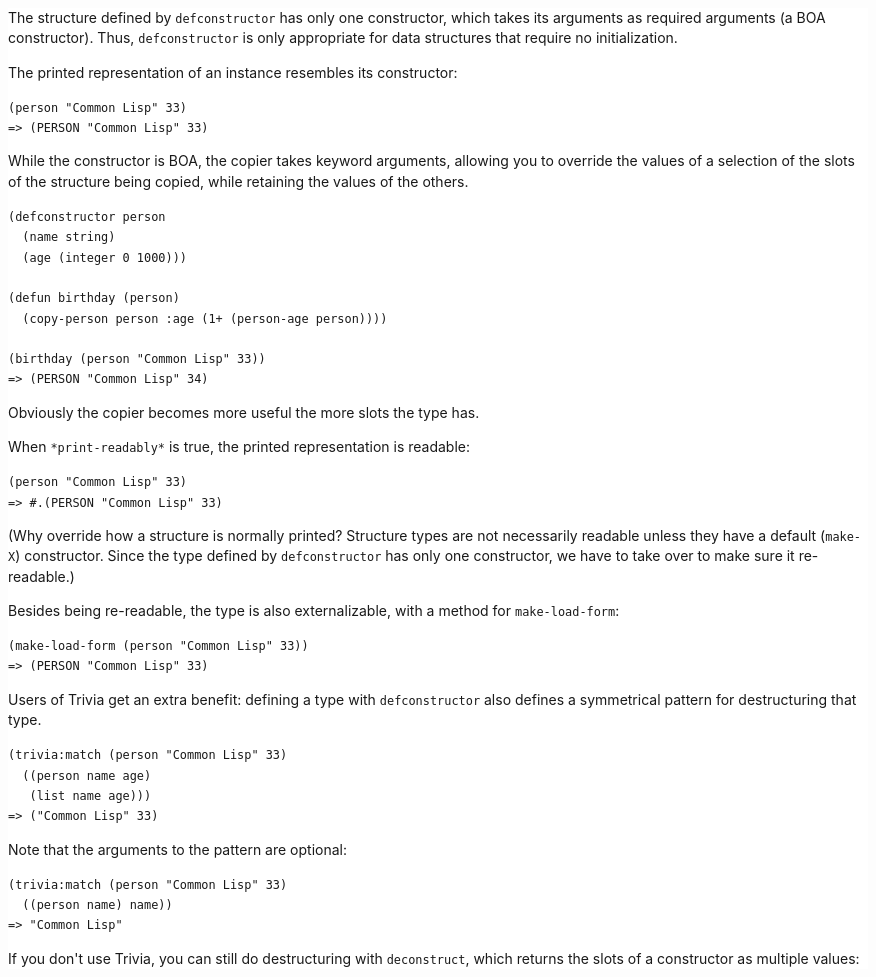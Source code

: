 The structure defined by `defconstructor` has only one constructor,
which takes its arguments as required arguments (a BOA constructor).
Thus, `defconstructor` is only appropriate for data structures that
require no initialization.

The printed representation of an instance resembles its constructor:

    (person "Common Lisp" 33)
    => (PERSON "Common Lisp" 33)

While the constructor is BOA, the copier takes keyword arguments,
allowing you to override the values of a selection of the slots of the
structure being copied, while retaining the values of the others.

    (defconstructor person
      (name string)
      (age (integer 0 1000)))

    (defun birthday (person)
      (copy-person person :age (1+ (person-age person))))

    (birthday (person "Common Lisp" 33))
    => (PERSON "Common Lisp" 34)

Obviously the copier becomes more useful the more slots the type has.

When `*print-readably*` is true, the printed representation is
readable:

    (person "Common Lisp" 33)
    => #.(PERSON "Common Lisp" 33)

(Why override how a structure is normally printed? Structure types
are not necessarily readable unless they have a default (`make-X`)
constructor. Since the type defined by `defconstructor` has only one
constructor, we have to take over to make sure it re-readable.)

Besides being re-readable, the type is also externalizable, with a
method for `make-load-form`:

    (make-load-form (person "Common Lisp" 33))
    => (PERSON "Common Lisp" 33)

Users of Trivia get an extra benefit: defining a type with
`defconstructor` also defines a symmetrical pattern for destructuring
that type.

    (trivia:match (person "Common Lisp" 33)
      ((person name age)
       (list name age)))
    => ("Common Lisp" 33)

Note that the arguments to the pattern are optional:

    (trivia:match (person "Common Lisp" 33)
      ((person name) name))
    => "Common Lisp"

If you don't use Trivia, you can still do destructuring with
`deconstruct`, which returns the slots of a constructor as multiple
values:
